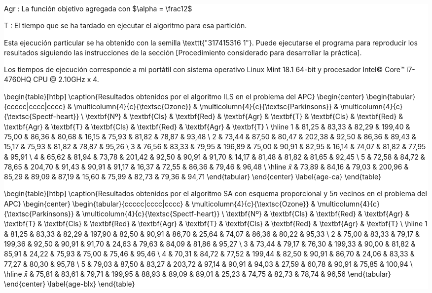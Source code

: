 Agr
: La función objetivo agregada con $\alpha = \frac12$

T
: El tiempo que se ha tardado en ejecutar el algoritmo para esa partición.

Esta ejecución particular se ha obtenido con la semilla \texttt{"317415316 1"}.
Puede ejecutarse el programa para reproducir los resultados siguiendo las instrucciones de la sección [Procedimiento considerado para desarrollar la práctica].

Los tiempos de ejecución corresponde a mi portátil con sistema operativo Linux Mint 18.1 64-bit y procesador Intel© Core™ i7-4760HQ CPU @ 2.10GHz x 4.


\begin{table}[htbp]
\caption{Resultados obtenidos por el algoritmo ILS en el problema del APC}
\begin{center}
\begin{tabular}{ccccc|cccc|cccc}
   &	\multicolumn{4}{c}{\textsc{Ozone}} & 	\multicolumn{4}{c}{\textsc{Parkinsons}} &	\multicolumn{4}{c}{\textsc{Spectf-heart}}  \\ 
\textbf{Nº} & \textbf{Cls} & \textbf{Red}  & \textbf{Agr}   & \textbf{T}    & \textbf{Cls}   & \textbf{Red}  & \textbf{Agr}   & \textbf{T}    & \textbf{Cls}   & \textbf{Red}  & \textbf{Agr}   &  \textbf{T} \\ \hline
1 & 81,25 & 83,33 & 82,29 & 199,40 & 75,00 & 86,36 & 80,68 & 16,15 & 75,93 & 81,82 & 78,87 & 93,48 \\
2 & 73,44 & 87,50 & 80,47 & 202,38 & 92,50 & 86,36 & 89,43 & 15,17 & 75,93 & 81,82 & 78,87 & 95,26 \\
3 & 76,56 & 83,33 & 79,95 & 196,89 & 75,00 & 90,91 & 82,95 & 16,14 & 74,07 & 81,82 & 77,95 & 95,91 \\
4 & 65,62 & 81,94 & 73,78 & 201,42 & 92,50 & 90,91 & 91,70 & 14,17 & 81,48 & 81,82 & 81,65 & 92,45 \\
5 & 72,58 & 84,72 & 78,65 & 204,70 & 91,43 & 90,91 & 91,17 & 16,37 & 72,55 & 86,36 & 79,46 & 96,48 \\ \hline
$\bar{x}$ & 73,89 & 84,16 & 79,03 & 200,96 & 85,29 & 89,09 & 87,19 & 15,60 & 75,99 & 82,73 & 79,36 & 94,71
\end{tabular}
\end{center}
\label{age-ca}
\end{table}


\begin{table}[htbp]
\caption{Resultados obtenidos por el algoritmo SA con esquema proporcional y $5n$ vecinos en el problema del APC}
\begin{center}
\begin{tabular}{ccccc|cccc|cccc}
   &	\multicolumn{4}{c}{\textsc{Ozone}} & 	\multicolumn{4}{c}{\textsc{Parkinsons}} &	\multicolumn{4}{c}{\textsc{Spectf-heart}}  \\ 
\textbf{Nº} & \textbf{Cls} & \textbf{Red}  & \textbf{Agr}   & \textbf{T}    & \textbf{Cls}   & \textbf{Red}  & \textbf{Agr}   & \textbf{T}    & \textbf{Cls}   & \textbf{Red}  & \textbf{Agr}   &  \textbf{T} \\ \hline
1 & 81,25 & 83,33 & 82,29 & 197,90 & 82,50 & 90,91 & 86,70 & 25,64 & 74,07 & 86,36 & 80,22 & 95,33 \\
2 & 75,00 & 83,33 & 79,17 & 199,36 & 92,50 & 90,91 & 91,70 & 24,63 & 79,63 & 84,09 & 81,86 & 95,27 \\
3 & 73,44 & 79,17 & 76,30 & 199,33 & 90,00 & 81,82 & 85,91 & 24,22 & 75,93 & 75,00 & 75,46 & 95,46 \\
4 & 70,31 & 84,72 & 77,52 & 199,44 & 82,50 & 90,91 & 86,70 & 24,06 & 83,33 & 77,27 & 80,30 & 95,78 \\
5 & 79,03 & 87,50 & 83,27 & 203,72 & 97,14 & 90,91 & 94,03 & 27,59 & 60,78 & 90,91 & 75,85 & 100,94 \\ \hline
$\bar{x}$ & 75,81 & 83,61 & 79,71 & 199,95 & 88,93 & 89,09 & 89,01 & 25,23 & 74,75 & 82,73 & 78,74 & 96,56
\end{tabular}
\end{center}
\label{age-blx}
\end{table}